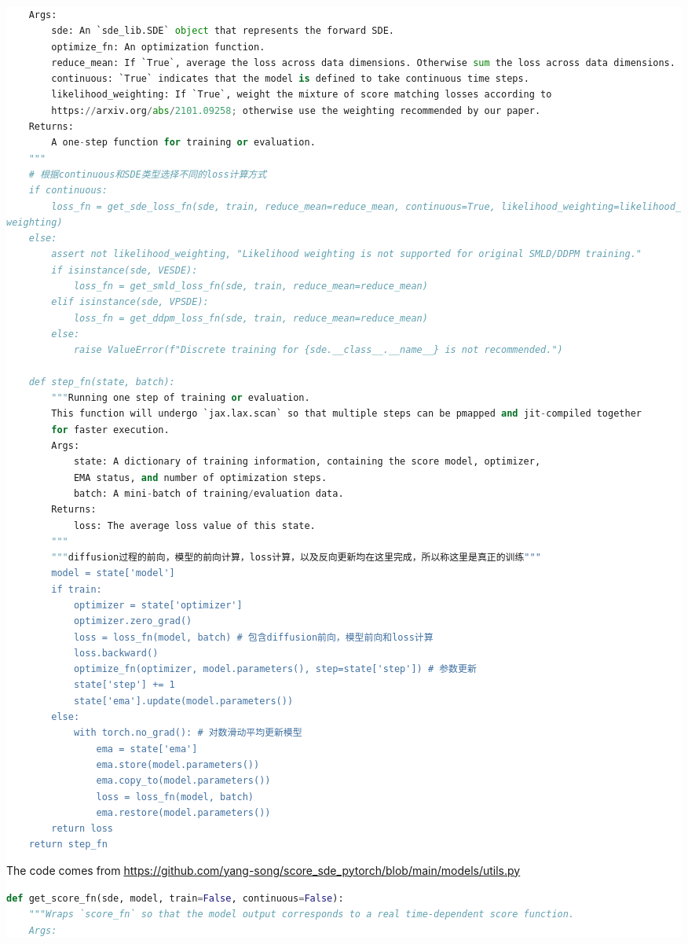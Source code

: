 ```python
    Args:
        sde: An `sde_lib.SDE` object that represents the forward SDE.
        optimize_fn: An optimization function.
        reduce_mean: If `True`, average the loss across data dimensions. Otherwise sum the loss across data dimensions.
        continuous: `True` indicates that the model is defined to take continuous time steps.
        likelihood_weighting: If `True`, weight the mixture of score matching losses according to
        https://arxiv.org/abs/2101.09258; otherwise use the weighting recommended by our paper.
    Returns:
        A one-step function for training or evaluation.
    """
    # 根据continuous和SDE类型选择不同的loss计算方式
    if continuous:
        loss_fn = get_sde_loss_fn(sde, train, reduce_mean=reduce_mean, continuous=True, likelihood_weighting=likelihood_weighting)
    else:
        assert not likelihood_weighting, "Likelihood weighting is not supported for original SMLD/DDPM training."
        if isinstance(sde, VESDE):
            loss_fn = get_smld_loss_fn(sde, train, reduce_mean=reduce_mean)
        elif isinstance(sde, VPSDE):
            loss_fn = get_ddpm_loss_fn(sde, train, reduce_mean=reduce_mean)
        else:
            raise ValueError(f"Discrete training for {sde.__class__.__name__} is not recommended.")

    def step_fn(state, batch):
        """Running one step of training or evaluation.
        This function will undergo `jax.lax.scan` so that multiple steps can be pmapped and jit-compiled together
        for faster execution.
        Args:
            state: A dictionary of training information, containing the score model, optimizer,
            EMA status, and number of optimization steps.
            batch: A mini-batch of training/evaluation data.
        Returns:
            loss: The average loss value of this state.
        """
        """diffusion过程的前向，模型的前向计算，loss计算，以及反向更新均在这里完成，所以称这里是真正的训练"""
        model = state['model']
        if train:
            optimizer = state['optimizer']
            optimizer.zero_grad()
            loss = loss_fn(model, batch) # 包含diffusion前向，模型前向和loss计算
            loss.backward()
            optimize_fn(optimizer, model.parameters(), step=state['step']) # 参数更新
            state['step'] += 1
            state['ema'].update(model.parameters())
        else:
            with torch.no_grad(): # 对数滑动平均更新模型
                ema = state['ema']
                ema.store(model.parameters())
                ema.copy_to(model.parameters())
                loss = loss_fn(model, batch)
                ema.restore(model.parameters())
        return loss
    return step_fn
```
The code comes from https://github.com/yang-song/score_sde_pytorch/blob/main/models/utils.py
```python
def get_score_fn(sde, model, train=False, continuous=False):
    """Wraps `score_fn` so that the model output corresponds to a real time-dependent score function.
    Args:
```
